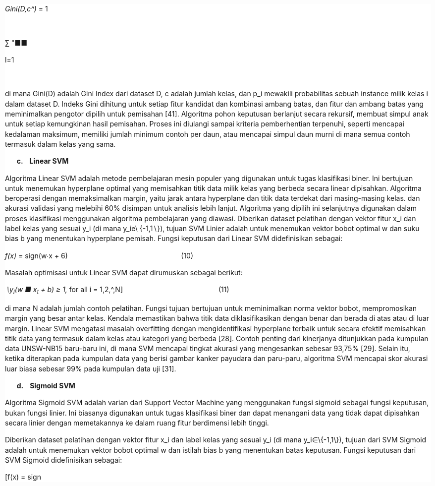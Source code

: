 <div>
<p><span class="font10" style="font-style:italic;">Gini(D,c^)</span><span class="font10"> = 1</span></p>
</div><br clear="all">
<div>
<p><span class="font10">∑ &quot;■</span><span class="font5">■</span></p>
<p><span class="font5">l=1</span></p>
</div><br clear="all">
<p><span class="font1">di mana Gini(D) adalah Gini Index dari dataset D, c adalah jumlah kelas, dan p_i mewakili probabilitas sebuah instance milik kelas i dalam dataset D. Indeks Gini dihitung untuk setiap fitur kandidat dan kombinasi ambang batas, dan fitur dan ambang batas yang meminimalkan pengotor dipilih untuk pemisahan [41]. Algoritma pohon keputusan berlanjut secara rekursif, membuat simpul anak untuk setiap kemungkinan hasil pemisahan. Proses ini diulangi sampai kriteria pemberhentian terpenuhi, seperti mencapai kedalaman maksimum, memiliki jumlah minimum contoh per daun, atau mencapai simpul daun murni di mana semua contoh termasuk dalam kelas yang sama.</span></p>
<ul style="list-style:none;"><li>
<p><span class="font1" style="font-weight:bold;">c. &nbsp;&nbsp;&nbsp;Linear SVM</span></p></li></ul>
<p><span class="font1">Algoritma Linear SVM adalah metode pembelajaran mesin populer yang digunakan untuk tugas klasifikasi biner. Ini bertujuan untuk menemukan hyperplane optimal yang memisahkan titik data milik kelas yang berbeda secara linear dipisahkan. Algoritma beroperasi dengan memaksimalkan margin, yaitu jarak antara hyperplane dan titik data terdekat dari masing-masing kelas. dan akurasi validasi yang melebihi 60% disimpan untuk analisis lebih lanjut. Algoritma yang dipilih ini selanjutnya digunakan dalam proses klasifikasi menggunakan algoritma pembelajaran yang diawasi. Diberikan dataset pelatihan dengan vektor fitur x_i dan label kelas yang sesuai y_i (di mana y_i</span><span class="font10">e</span><span class="font1">\ {-1,1</span><span class="font4">∖</span><span class="font1">}), tujuan SVM Linier adalah untuk menemukan vektor bobot optimal w dan suku bias b yang menentukan hyperplane pemisah. Fungsi keputusan dari Linear SVM didefinisikan sebagai:</span></p>
<p><span class="font10" style="font-style:italic;">f(x) =</span><span class="font1"> sign</span><span class="font10">(w∙x + 6) &nbsp;&nbsp;&nbsp;&nbsp;&nbsp;&nbsp;&nbsp;&nbsp;&nbsp;&nbsp;&nbsp;&nbsp;&nbsp;&nbsp;&nbsp;&nbsp;&nbsp;&nbsp;&nbsp;&nbsp;&nbsp;&nbsp;&nbsp;&nbsp;&nbsp;&nbsp;&nbsp;&nbsp;&nbsp;&nbsp;&nbsp;&nbsp;&nbsp;&nbsp;&nbsp;&nbsp;&nbsp;&nbsp;&nbsp;&nbsp;&nbsp;&nbsp;&nbsp;&nbsp;&nbsp;&nbsp;&nbsp;&nbsp;&nbsp;&nbsp;&nbsp;&nbsp;&nbsp;&nbsp;&nbsp;&nbsp;&nbsp;</span><span class="font1">(10)</span></p>
<p><span class="font1">Masalah optimisasi untuk Linear SVM dapat dirumuskan sebagai berikut:</span></p>
<p><span class="font3" style="font-style:italic;">∖</span><span class="font10" style="font-style:italic;">y<sub>l</sub>(w ■ x<sub>t</sub> + b) ≥ 1,</span><span class="font1"> for all </span><span class="font10">i = 1,2,^,N] &nbsp;&nbsp;&nbsp;&nbsp;&nbsp;&nbsp;&nbsp;&nbsp;&nbsp;&nbsp;&nbsp;&nbsp;&nbsp;&nbsp;&nbsp;&nbsp;&nbsp;&nbsp;&nbsp;&nbsp;&nbsp;&nbsp;&nbsp;&nbsp;&nbsp;&nbsp;&nbsp;&nbsp;&nbsp;&nbsp;&nbsp;&nbsp;&nbsp;&nbsp;&nbsp;&nbsp;&nbsp;&nbsp;&nbsp;&nbsp;&nbsp;&nbsp;&nbsp;&nbsp;&nbsp;&nbsp;&nbsp;&nbsp;</span><span class="font1">(11)</span></p>
<p><span class="font1">di mana N adalah jumlah contoh pelatihan. Fungsi tujuan bertujuan untuk meminimalkan norma vektor bobot, mempromosikan margin yang besar antar kelas. Kendala memastikan bahwa titik data diklasifikasikan dengan benar dan berada di atas atau di luar margin. Linear SVM mengatasi masalah overfitting dengan mengidentifikasi hyperplane terbaik untuk secara efektif memisahkan titik data yang termasuk dalam kelas atau kategori yang berbeda [28]. Contoh penting dari kinerjanya ditunjukkan pada kumpulan data UNSW-NB15 baru-baru ini, di mana SVM mencapai tingkat akurasi yang mengesankan sebesar 93,75% [29]. Selain itu, ketika diterapkan pada kumpulan data yang berisi gambar kanker payudara dan paru-paru, algoritma SVM mencapai skor akurasi luar biasa sebesar 99% pada kumpulan data uji [31].</span></p>
<ul style="list-style:none;"><li>
<p><span class="font1" style="font-weight:bold;">d. &nbsp;&nbsp;&nbsp;Sigmoid SVM</span></p></li></ul>
<p><span class="font1">Algoritma Sigmoid SVM adalah varian dari Support Vector Machine yang menggunakan fungsi sigmoid sebagai fungsi keputusan, bukan fungsi linier. Ini biasanya digunakan untuk tugas klasifikasi biner dan dapat menangani data yang tidak dapat dipisahkan secara linier dengan memetakannya ke dalam ruang fitur berdimensi lebih tinggi.</span></p>
<p><span class="font1">Diberikan dataset pelatihan dengan vektor fitur x_i dan label kelas yang sesuai y_i (di mana y_i</span><span class="font6">∈</span><span class="font1">\{-1,1\}), tujuan dari SVM Sigmoid adalah untuk menemukan vektor bobot optimal w dan istilah bias b yang menentukan batas keputusan. Fungsi keputusan dari SVM Sigmoid didefinisikan sebagai:</span></p>
<div>
<p><span class="font10">[f(x) = </span><span class="font1">sign</span></p>